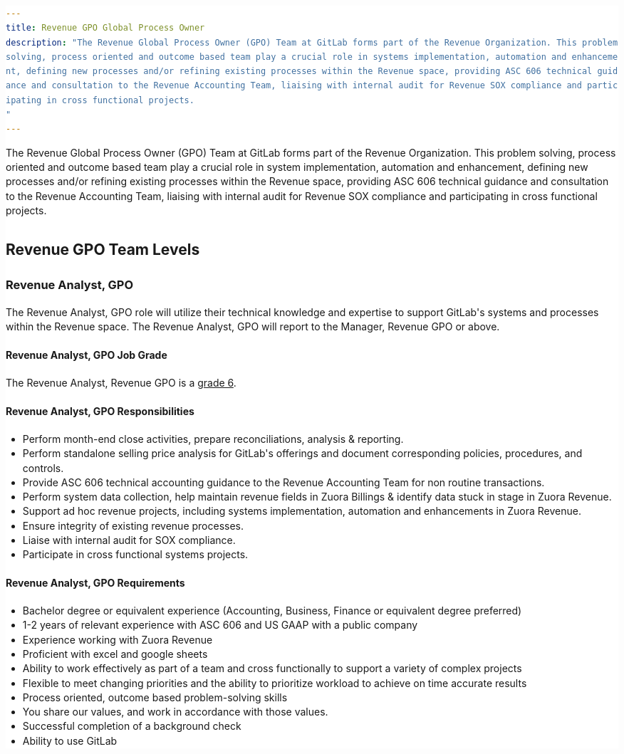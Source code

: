 ```yaml
---
title: Revenue GPO Global Process Owner
description: "The Revenue Global Process Owner (GPO) Team at GitLab forms part of the Revenue Organization. This problem solving, process oriented and outcome based team play a crucial role in systems implementation, automation and enhancement, defining new processes and/or refining existing processes within the Revenue space, providing ASC 606 technical guidance and consultation to the Revenue Accounting Team, liaising with internal audit for Revenue SOX compliance and participating in cross functional projects.
"
---
```


The Revenue Global Process Owner (GPO) Team at GitLab forms part of the Revenue Organization. This problem solving, process oriented and outcome based team play a crucial role in system implementation, automation and enhancement, defining new processes and/or refining existing processes within the Revenue space, providing ASC 606 technical guidance and consultation to the Revenue Accounting Team, liaising with internal audit for Revenue SOX compliance and participating in cross functional projects.

## Revenue GPO Team Levels

### Revenue Analyst, GPO

The Revenue Analyst, GPO role will utilize their technical knowledge and expertise to support GitLab's systems and processes within the Revenue space. The Revenue Analyst, GPO will report to the Manager, Revenue GPO or above.

#### Revenue Analyst, GPO Job Grade

The Revenue Analyst, Revenue GPO is a [grade 6](/handbook/total-rewards/compensation/compensation-calculator/#gitlab-job-grades).

#### Revenue Analyst, GPO Responsibilities

- Perform month-end close activities, prepare reconciliations, analysis & reporting.
- Perform standalone selling price analysis for GitLab's offerings and document corresponding policies, procedures, and controls.
- Provide ASC 606 technical accounting guidance to the Revenue Accounting Team for non routine transactions.
- Perform system data collection, help maintain revenue fields in Zuora Billings & identify data stuck in stage in Zuora Revenue.
- Support ad hoc revenue projects, including systems implementation, automation and enhancements in Zuora Revenue.
- Ensure integrity of existing revenue processes.
- Liaise with internal audit for SOX compliance.
- Participate in cross functional systems projects.

#### Revenue Analyst, GPO Requirements

- Bachelor degree or equivalent experience (Accounting, Business, Finance or equivalent degree preferred)
- 1-2 years of relevant experience with ASC 606 and US GAAP with a public company
- Experience working with Zuora Revenue
- Proficient with excel and google sheets
- Ability to work effectively as part of a team and cross functionally to support a variety of complex projects
- Flexible to meet changing priorities and the ability to prioritize workload to achieve on time accurate results
- Process oriented, outcome based problem-solving skills
- You share our values, and work in accordance with those values.
- Successful completion of a background check
- Ability to use GitLab
